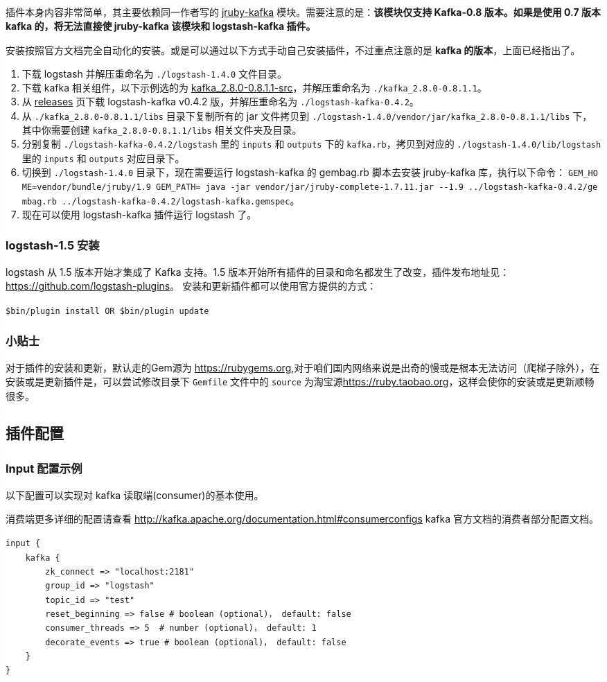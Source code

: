 插件本身内容非常简单，其主要依赖同一作者写的 [jruby-kafka](https://github.com/joekiller/jruby-kafka) 模块。需要注意的是：**该模块仅支持 Kafka-0.8 版本。如果是使用 0.7 版本 kafka 的，将无法直接使 jruby-kafka 该模块和 logstash-kafka 插件。**

安装按照官方文档完全自动化的安装。或是可以通过以下方式手动自己安装插件，不过重点注意的是 **kafka 的版本**，上面已经指出了。

1. 下载 logstash 并解压重命名为 `./logstash-1.4.0` 文件目录。
2. 下载 kafka 相关组件，以下示例选的为 [kafka_2.8.0-0.8.1.1-src](https://www.apache.org/dyn/closer.cgi?path=/kafka/0.8.1.1/kafka-0.8.1.1-src.tgz)，并解压重命名为 `./kafka_2.8.0-0.8.1.1`。
3. 从 [releases](https://github.com/joekiller/logstash-kafka/releases) 页下载 logstash-kafka v0.4.2 版，并解压重命名为 `./logstash-kafka-0.4.2`。
4. 从 `./kafka_2.8.0-0.8.1.1/libs` 目录下复制所有的 jar 文件拷贝到 `./logstash-1.4.0/vendor/jar/kafka_2.8.0-0.8.1.1/libs` 下，其中你需要创建 `kafka_2.8.0-0.8.1.1/libs` 相关文件夹及目录。
5. 分别复制 `./logstash-kafka-0.4.2/logstash` 里的 `inputs` 和 `outputs` 下的 `kafka.rb`，拷贝到对应的 `./logstash-1.4.0/lib/logstash` 里的 `inputs` 和 `outputs` 对应目录下。
6. 切换到 `./logstash-1.4.0` 目录下，现在需要运行 logstash-kafka 的 gembag.rb 脚本去安装 jruby-kafka 库，执行以下命令： `GEM_HOME=vendor/bundle/jruby/1.9 GEM_PATH= java -jar vendor/jar/jruby-complete-1.7.11.jar --1.9 ../logstash-kafka-0.4.2/gembag.rb ../logstash-kafka-0.4.2/logstash-kafka.gemspec`。
7. 现在可以使用 logstash-kafka 插件运行 logstash 了。

### logstash-1.5 安装

logstash 从 1.5 版本开始才集成了 Kafka 支持。1.5 版本开始所有插件的目录和命名都发生了改变，插件发布地址见：<https://github.com/logstash-plugins>。
安装和更新插件都可以使用官方提供的方式：

```
$bin/plugin install OR $bin/plugin update
```

### 小贴士

对于插件的安装和更新，默认走的Gem源为 <https://rubygems.org>,对于咱们国内网络来说是出奇的慢或是根本无法访问（爬梯子除外），在安装或是更新插件是，可以尝试修改目录下 `Gemfile` 文件中的 `source` 为淘宝源<https://ruby.taobao.org>，这样会使你的安装或是更新顺畅很多。

## 插件配置

### Input 配置示例

以下配置可以实现对 kafka 读取端(consumer)的基本使用。

消费端更多详细的配置请查看 <http://kafka.apache.org/documentation.html#consumerconfigs> kafka 官方文档的消费者部分配置文档。

```
input {
    kafka {
        zk_connect => "localhost:2181"
        group_id => "logstash"
        topic_id => "test"
        reset_beginning => false # boolean (optional)， default: false
        consumer_threads => 5  # number (optional)， default: 1
        decorate_events => true # boolean (optional)， default: false
    }
}
```
